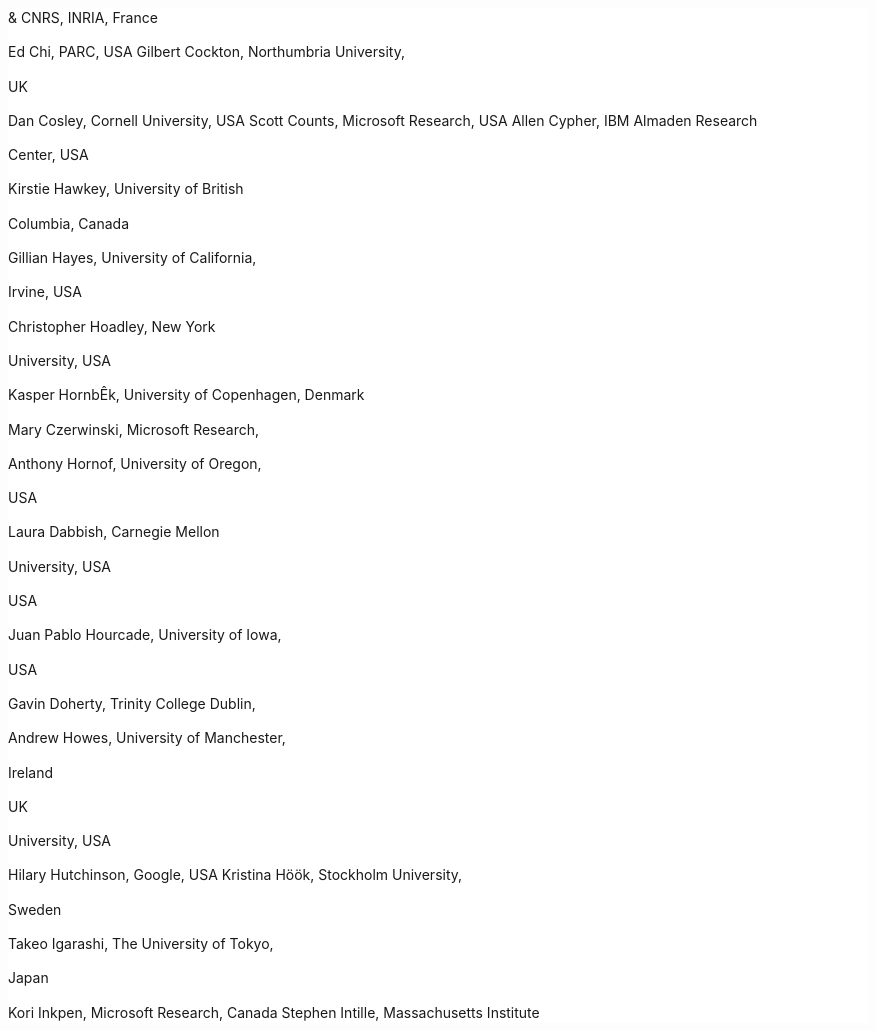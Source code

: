& CNRS, INRIA, France

Ed Chi, PARC, USA
Gilbert Cockton, Northumbria University,

UK

Dan Cosley, Cornell University, USA
Scott Counts, Microsoft Research, USA
Allen Cypher, IBM Almaden Research

Center, USA

Kirstie Hawkey, University of British

Columbia, Canada

Gillian Hayes, University of California,

Irvine, USA

Christopher Hoadley, New York

University, USA

Kasper HornbÊk, University
of Copenhagen, Denmark

Mary Czerwinski, Microsoft Research,

Anthony Hornof, University of Oregon,

USA

Laura Dabbish, Carnegie Mellon

University, USA

USA

Juan Pablo Hourcade, University of Iowa,

USA

Gavin Doherty, Trinity College Dublin,

Andrew Howes, University of Manchester,

Ireland

UK

University, USA

Hilary Hutchinson, Google, USA
Kristina Höök, Stockholm University,

Sweden

Takeo Igarashi, The University of Tokyo,

Japan

Kori Inkpen, Microsoft Research, Canada
Stephen Intille, Massachusetts Institute
